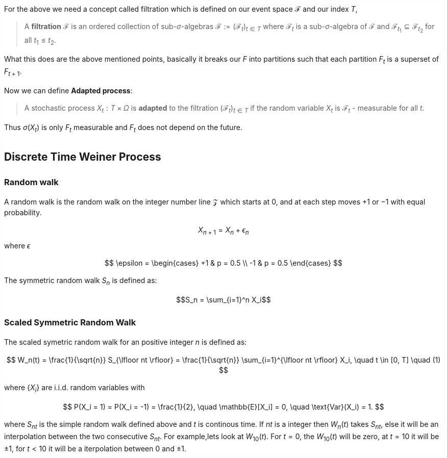 For the above we need a concept called filtration which is defined on our event space $\mathcal F$ and our index $T$, 

> A **filtration** $\mathcal{F}$ is an ordered collection of sub-$\sigma$-algebras $\mathcal{F} := (\mathcal{F}_t)_{t \in T}$ where $\mathcal{F}_t$ is a sub-$\sigma$-algebra of $\mathcal{F}$ and $\mathcal{F}_{t_1} \subseteq \mathcal{F}_{t_2}$ for all $t_1 \le t_2$. 

What this does are the above mentioned points, basically it breaks our $F$ into partitions such that each partition $F_t$ is a superset of $F_{t+1}$.

Now we can define **Adapted process**:   

> A stochastic process $X_t: T \times \Omega$ is **adapted** to the filtration $(\mathcal{F}_t)_{t \in T}$ if the random variable $X_t$ is $\mathcal{F}_t$ - measurable for all $t$. 

Thus $\sigma (X_t)$ is only $F_t$ measurable and $F_t$ does not depend on the future.

## Discrete Time Weiner Process

### Random walk

A random walk is the random walk on the integer number line $\mathcal Z$ which starts at 0, and at each step moves +1 or −1 with equal probability.    

$$X_{n+1}​=X_n​+ \epsilon_n $$
where $\epsilon$ 

$$
\epsilon = \begin{cases}
+1 & p = 0.5 \\
-1 & p = 0.5
\end{cases}
$$

The symmetric random walk $S_n$ is defined as:​
  
$$S_n = \sum_{i=1}^n X_i$$

### Scaled Symmetric Random Walk

The scaled symetric random walk for an positive integer $n$ is defined as:     

$$ 
W_n(t) = \frac{1}{\sqrt{n}} S_{\lfloor nt \rfloor} = \frac{1}{\sqrt{n}} \sum_{i=1}^{\lfloor nt \rfloor} X_i, \quad t \in [0, T] \quad (1)
$$

where $\{X_i\}$ are i.i.d. random variables with

$$
P(X_i = 1) = P(X_i = -1) = \frac{1}{2}, \quad \mathbb{E}[X_i] = 0, \quad \text{Var}(X_i) = 1.
$$

where $S_{nt}$ is the simple random walk defined above and $t$ is continous time. If $nt$ is a integer then $W_n(t)$ takes $S_{nt}$, else it will be an interpolation between the two consecutive $S_{nt}$. For example,lets look at $W_{10}(t)$. For $t = 0$, the $W_{10}(t)$ will be zero, at $t = 10$ it will be $\pm 1$, for $t < 10$ it will be a iterpolation between 0 and $\pm 1$.
